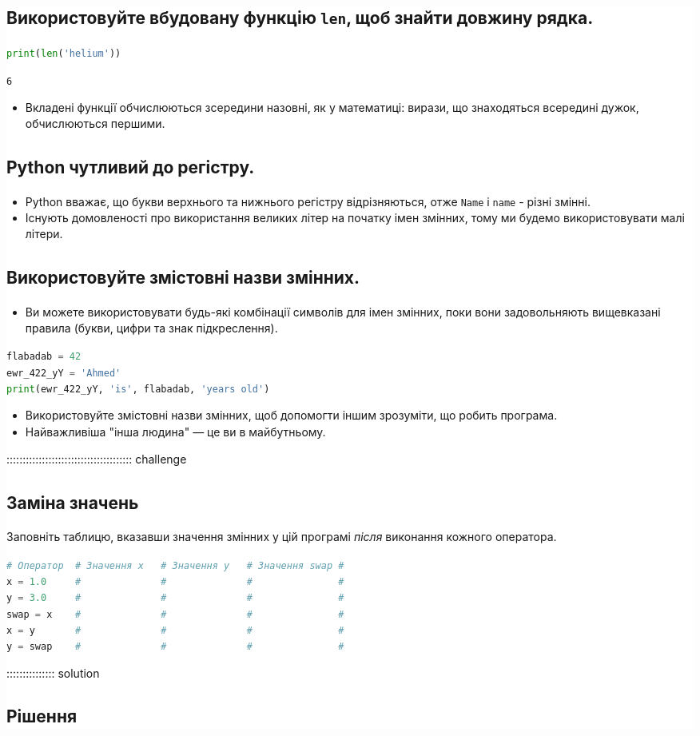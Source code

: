 ## Використовуйте вбудовану функцію `len`, щоб знайти довжину рядка.

```python
print(len('helium'))
```

```output
6
```

- Вкладені функції обчислюються зсередини назовні, як у математиці: вирази, що знаходяться всередині дужок, обчислюються першими.

## Python чутливий до регістру.

- Python вважає, що букви верхнього та нижнього регістру відрізняються, отже `Name` і `name` - різні змінні.
- Існують домовленості про використання великих літер на початку імен змінних, тому ми будемо використовувати малі літери.

## Використовуйте змістовні назви змінних.

- Ви можете використовувати будь-які комбінації символів для імен змінних, поки вони задовольняють вищевказані правила (букви, цифри та знак підкреслення).

```python
flabadab = 42
ewr_422_yY = 'Ahmed'
print(ewr_422_yY, 'is', flabadab, 'years old')
```

- Використовуйте змістовні назви змінних, щоб допомогти іншим зрозуміти, що робить програма.
- Найважливіша "інша людина" — це ви в майбутньому.

:::::::::::::::::::::::::::::::::::::::  challenge

## Заміна значень

Заповніть таблицю, вказавши значення змінних у цій програмі _після_ виконання кожного оператора.

```python
# Оператор  # Значення x   # Значення y   # Значення swap #
x = 1.0     #              #              #               #
y = 3.0     #              #              #               #
swap = x    #              #              #               #
x = y       #              #              #               #
y = swap    #              #              #               # 
```

:::::::::::::::  solution

## Рішення
